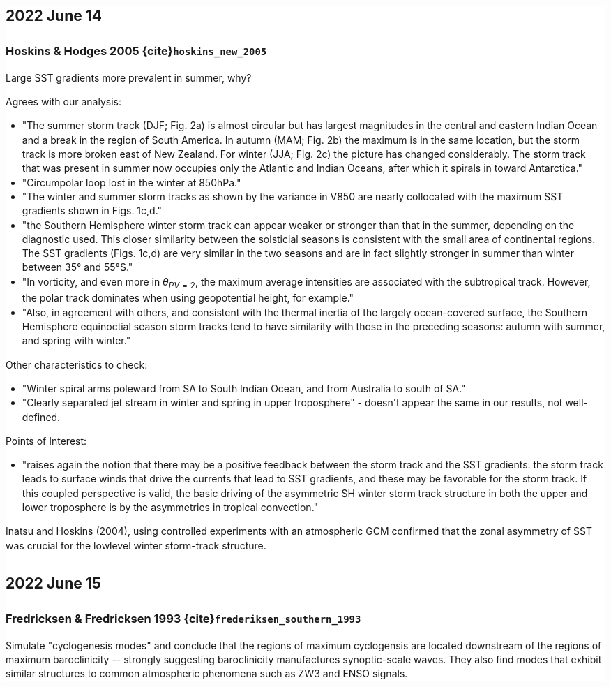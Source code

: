 
## 2022 June 14

### Hoskins & Hodges 2005 {cite}`hoskins_new_2005`

Large SST gradients more prevalent in summer, why?

Agrees with our analysis: 

- "The summer storm track (DJF; Fig. 2a) is almost circular but has largest magnitudes in the central and eastern Indian Ocean and a break in the region of South America. In autumn (MAM; Fig. 2b) the maximum is in the same location, but the storm track is more broken east of New Zealand. For winter (JJA; Fig. 2c) the picture has changed considerably. The storm track that was present in summer now occupies only the Atlantic and Indian Oceans, after which it spirals in toward Antarctica."
- "Circumpolar loop lost in the winter at 850hPa."
- "The winter and summer storm tracks as shown by the variance in V850 are nearly collocated with the maximum SST gradients shown in Figs. 1c,d."
- "the Southern Hemisphere winter storm track can appear weaker or stronger than that in the summer, depending on the diagnostic used. This closer similarity between the solsticial seasons is consistent with the small area of continental regions. The SST gradients (Figs. 1c,d) are very similar in the two seasons and are in fact slightly stronger in summer than winter between 35° and 55°S."
- "In vorticity, and even more in $\theta_{PV=2}$, the maximum average intensities are associated with the subtropical track. However, the polar track dominates when using geopotential height, for example."
- "Also, in agreement with others, and consistent with the thermal inertia of the largely ocean-covered surface, the Southern Hemisphere equinoctial season storm tracks tend to have similarity with those in the preceding seasons: autumn with summer, and spring with winter."


Other characteristics to check:

- "Winter spiral arms poleward from SA to South Indian Ocean, and from Australia to south of SA."
- "Clearly separated jet stream in winter and spring in upper troposphere" - doesn't appear the same in our results, not well-defined.

Points of Interest:

- "raises again the notion that there may be a positive feedback between the storm track and the SST gradients: the storm track leads to surface winds that drive the currents that lead to SST gradients, and these may be favorable for the storm track. If this coupled perspective is valid, the basic driving of the asymmetric SH winter storm track structure in both the upper and lower troposphere is by the asymmetries in tropical convection."

Inatsu and Hoskins (2004), using controlled experiments with an atmospheric GCM confirmed that the zonal asymmetry of SST was crucial for the lowlevel winter storm-track structure.


## 2022 June 15

### Fredricksen & Fredricksen 1993 {cite}`frederiksen_southern_1993`

Simulate "cyclogenesis modes" and conclude that the regions of maximum cyclogensis are located downstream of the regions of maximum baroclinicity -- strongly suggesting baroclinicity manufactures synoptic-scale waves. They also find modes that exhibit similar structures to common atmospheric phenomena such as ZW3 and ENSO signals.
